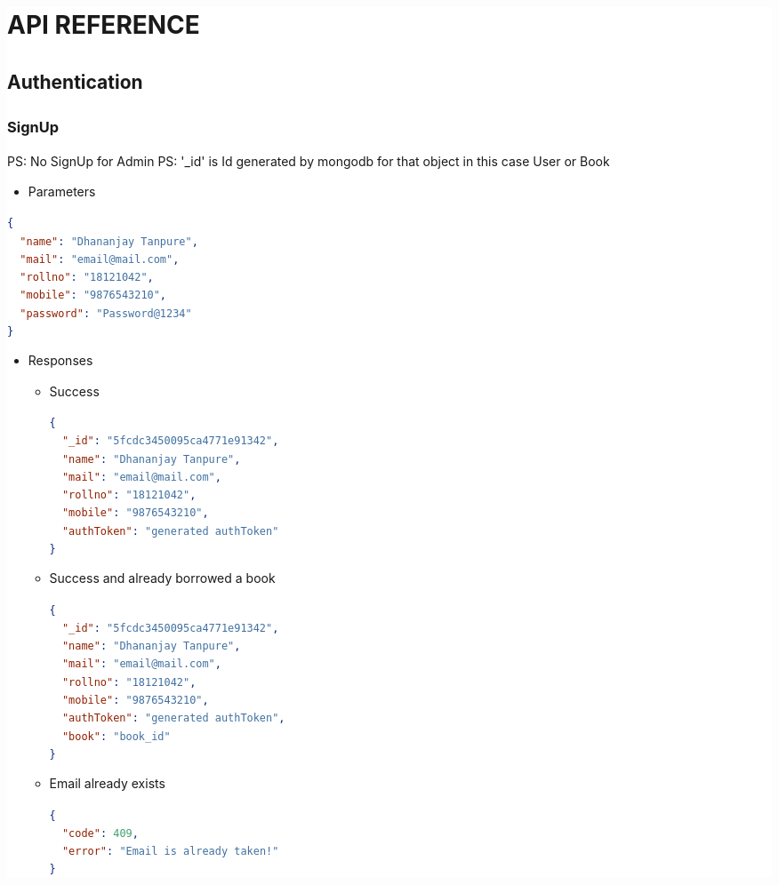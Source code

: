 # API REFERENCE

## Authentication

### SignUp

PS: No SignUp for Admin
PS: '\_id' is Id generated by mongodb for that object in this case User or Book

- Parameters

```json
{
  "name": "Dhananjay Tanpure",
  "mail": "email@mail.com",
  "rollno": "18121042",
  "mobile": "9876543210",
  "password": "Password@1234"
}
```

- Responses

  - Success

    ```json
    {
      "_id": "5fcdc3450095ca4771e91342",
      "name": "Dhananjay Tanpure",
      "mail": "email@mail.com",
      "rollno": "18121042",
      "mobile": "9876543210",
      "authToken": "generated authToken"
    }
    ```

  - Success and already borrowed a book

    ```json
    {
      "_id": "5fcdc3450095ca4771e91342",
      "name": "Dhananjay Tanpure",
      "mail": "email@mail.com",
      "rollno": "18121042",
      "mobile": "9876543210",
      "authToken": "generated authToken",
      "book": "book_id"
    }
    ```

  - Email already exists

    ```json
    {
      "code": 409,
      "error": "Email is already taken!"
    }
    ```

